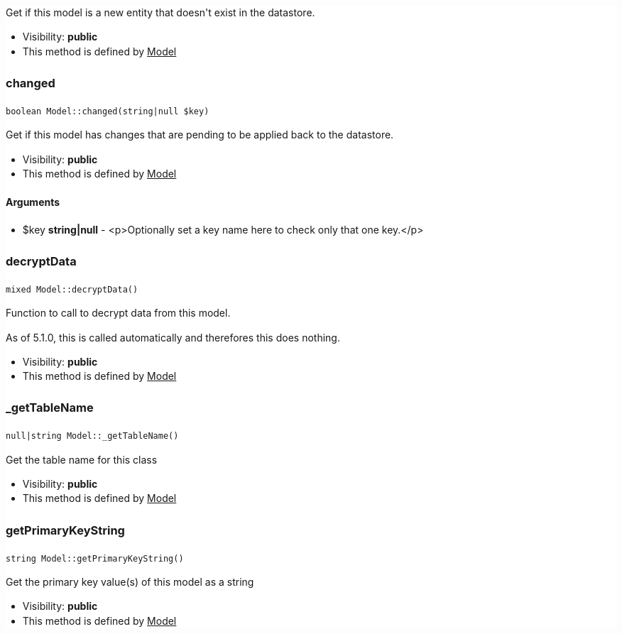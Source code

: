 Get if this model is a new entity that doesn't exist in the datastore.



* Visibility: **public**
* This method is defined by [Model](model.md)




### changed

    boolean Model::changed(string|null $key)

Get if this model has changes that are pending to be applied back to the datastore.



* Visibility: **public**
* This method is defined by [Model](model.md)


#### Arguments
* $key **string|null** - &lt;p&gt;Optionally set a key name here to check only that one key.&lt;/p&gt;



### decryptData

    mixed Model::decryptData()

Function to call to decrypt data from this model.

As of 5.1.0, this is called automatically and therefores this does nothing.

* Visibility: **public**
* This method is defined by [Model](model.md)




### _getTableName

    null|string Model::_getTableName()

Get the table name for this class



* Visibility: **public**
* This method is defined by [Model](model.md)




### getPrimaryKeyString

    string Model::getPrimaryKeyString()

Get the primary key value(s) of this model as a string



* Visibility: **public**
* This method is defined by [Model](model.md)
